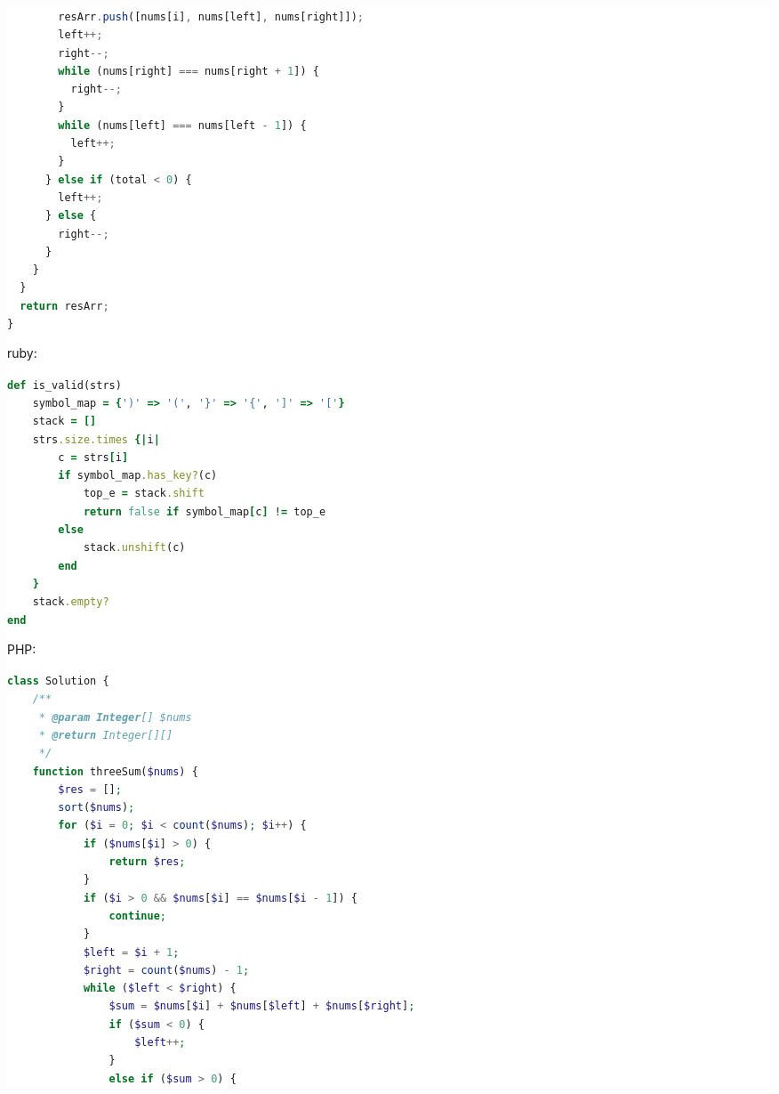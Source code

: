 ```typescript
        resArr.push([nums[i], nums[left], nums[right]]);
        left++;
        right--;
        while (nums[right] === nums[right + 1]) {
          right--;
        }
        while (nums[left] === nums[left - 1]) {
          left++;
        }
      } else if (total < 0) {
        left++;
      } else {
        right--;
      }
    }
  }
  return resArr;
}
```

ruby:

```ruby
def is_valid(strs)
    symbol_map = {')' => '(', '}' => '{', ']' => '['}
    stack = []
    strs.size.times {|i|
        c = strs[i]
        if symbol_map.has_key?(c)
            top_e = stack.shift
            return false if symbol_map[c] != top_e
        else
            stack.unshift(c)
        end
    }
    stack.empty?
end
```

PHP:

```php
class Solution {
    /**
     * @param Integer[] $nums
     * @return Integer[][]
     */
    function threeSum($nums) {
        $res = [];
        sort($nums);
        for ($i = 0; $i < count($nums); $i++) {
            if ($nums[$i] > 0) {
                return $res;
            }
            if ($i > 0 && $nums[$i] == $nums[$i - 1]) {
                continue;
            }
            $left = $i + 1;
            $right = count($nums) - 1;
            while ($left < $right) {
                $sum = $nums[$i] + $nums[$left] + $nums[$right];
                if ($sum < 0) {
                    $left++;
                }
                else if ($sum > 0) {
```